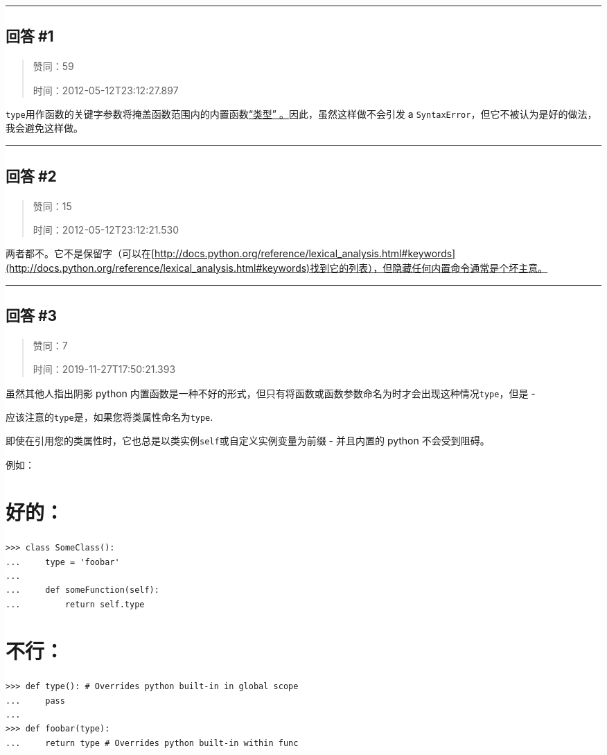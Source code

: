 * * *

## 回答 #1

> 赞同：59
> 
> 时间：2012-05-12T23:12:27.897

`type`用作函数的关键字参数将掩盖函数范围内的内置函数[“类型” 。](http://docs.python.org/library/functions.html#type)因此，虽然这样做不会引发 a `SyntaxError`，但它不被认为是好的做法，我会避免这样做。

* * *

## 回答 #2

> 赞同：15
> 
> 时间：2012-05-12T23:12:21.530

两者都不。它不是保留字（可以在[http://docs.python.org/reference/lexical_analysis.html#keywords](http://docs.python.org/reference/lexical_analysis.html#keywords)找到它的列表），但隐藏任何内置命令通常是个坏主意。

* * *

## 回答 #3

> 赞同：7
> 
> 时间：2019-11-27T17:50:21.393

虽然其他人指出阴影 python 内置函数是一种不好的形式，但只有将函数或函数参数命名为时才会出现这种情况`type`，但是 -

应该注意的`type`是，如果您将类属性命名为`type`.

即使在引用您的类属性时，它也总是以类实例`self`或自定义实例变量为前缀 - 并且内置的 python 不会受到阻碍。

例如：

# 好的：

```
>>> class SomeClass():
...     type = 'foobar'
...
...     def someFunction(self):
...         return self.type 
```

# 不行：

```
>>> def type(): # Overrides python built-in in global scope
...     pass
...
>>> def foobar(type):
...     return type # Overrides python built-in within func 
```
